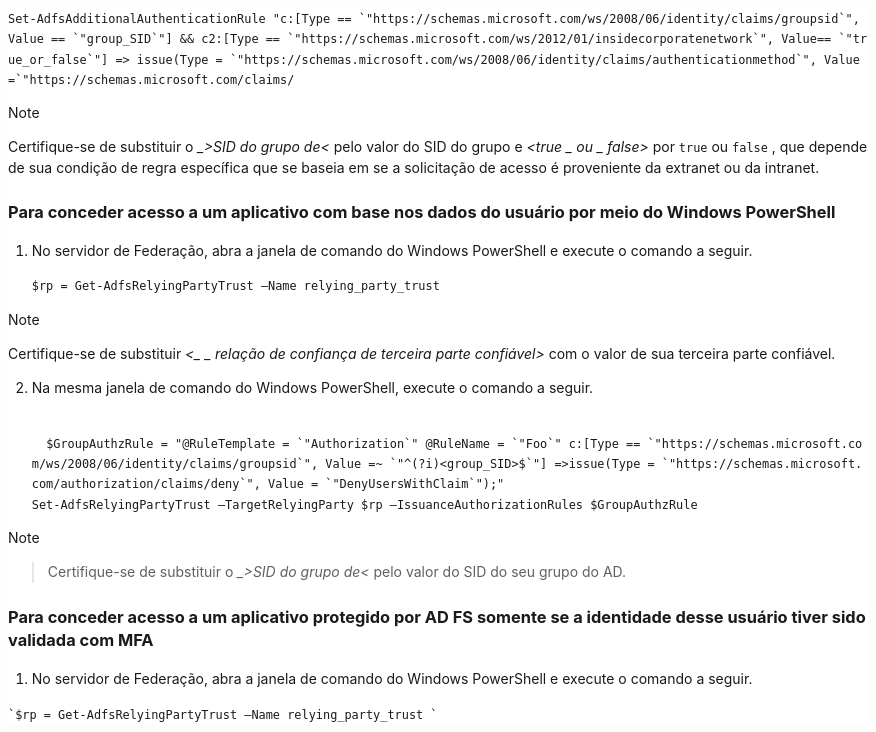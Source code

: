 
~~~
Set-AdfsAdditionalAuthenticationRule "c:[Type == `"https://schemas.microsoft.com/ws/2008/06/identity/claims/groupsid`", Value == `"group_SID`"] && c2:[Type == `"https://schemas.microsoft.com/ws/2012/01/insidecorporatenetwork`", Value== `"true_or_false`"] => issue(Type = `"https://schemas.microsoft.com/ws/2008/06/identity/claims/authenticationmethod`", Value =`"https://schemas.microsoft.com/claims/
~~~

> [!NOTE]
> Certifique-se de substituir o *\_>SID do grupo de<* pelo valor do SID do grupo e *<true \_ ou \_ false>* por `true` ou `false` , que depende de sua condição de regra específica que se baseia em se a solicitação de acesso é proveniente da extranet ou da intranet.

### <a name="to-grant-access-to-an-application-based-on-user-data-via-windows-powershell"></a>Para conceder acesso a um aplicativo com base nos dados do usuário por meio do Windows PowerShell

1.  No servidor de Federação, abra a janela de comando do Windows PowerShell e execute o comando a seguir.

    ```
    $rp = Get-AdfsRelyingPartyTrust –Name relying_party_trust

    ```

> [!NOTE]
> Certifique-se de substituir *<\_ \_ relação de confiança de terceira parte confiável>* com o valor de sua terceira parte confiável.

2. Na mesma janela de comando do Windows PowerShell, execute o comando a seguir.

   ```

     $GroupAuthzRule = "@RuleTemplate = `"Authorization`" @RuleName = `"Foo`" c:[Type == `"https://schemas.microsoft.com/ws/2008/06/identity/claims/groupsid`", Value =~ `"^(?i)<group_SID>$`"] =>issue(Type = `"https://schemas.microsoft.com/authorization/claims/deny`", Value = `"DenyUsersWithClaim`");"
   Set-AdfsRelyingPartyTrust –TargetRelyingParty $rp –IssuanceAuthorizationRules $GroupAuthzRule
   ```

> [!NOTE]
> > Certifique-se de substituir o *\_>SID do grupo de<* pelo valor do SID do seu grupo do AD.

### <a name="to-grant-access-to-an-application-that-is-secured-by-ad-fs-only-if-this-users-identity-was-validated-with-mfa"></a>Para conceder acesso a um aplicativo protegido por AD FS somente se a identidade desse usuário tiver sido validada com MFA

1.  No servidor de Federação, abra a janela de comando do Windows PowerShell e execute o comando a seguir.


~~~
`$rp = Get-AdfsRelyingPartyTrust –Name relying_party_trust `
~~~
